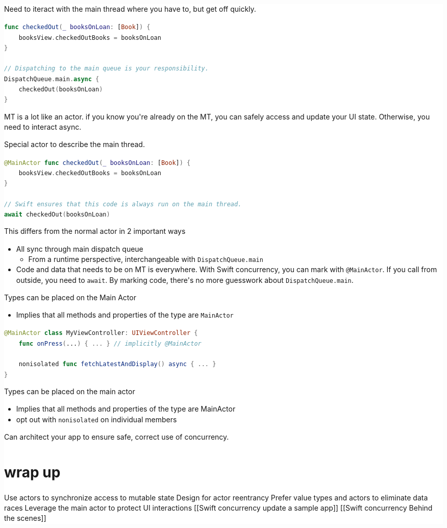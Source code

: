 Need to iteract with the main thread where you have to, but get off quickly.

```swift
func checkedOut(_ booksOnLoan: [Book]) {
    booksView.checkedOutBooks = booksOnLoan
}

// Dispatching to the main queue is your responsibility.
DispatchQueue.main.async {
    checkedOut(booksOnLoan)
}
```

MT is a lot like an actor.  if you know you're already on the MT, you can safely access and update your UI state.  Otherwise, you need to interact async.

Special actor to describe the main thread.

```swift
@MainActor func checkedOut(_ booksOnLoan: [Book]) {
    booksView.checkedOutBooks = booksOnLoan
}

// Swift ensures that this code is always run on the main thread.
await checkedOut(booksOnLoan)
```

This differs from the normal actor in 2 important ways
* All sync through main dispatch queue
	* From a runtime perspective, interchangeable with `DispatchQueue.main`
* Code and data that needs to be on MT is everywhere.  With Swift concurrency, you can mark with `@MainActor`.  If you call from outside, you need to `await`.  By marking code, there's no more guesswork about `DispatchQueue.main`.

Types can be placed on the Main Actor
* Implies that all methods and properties of the type are `MainActor`

```swift
@MainActor class MyViewController: UIViewController {
    func onPress(...) { ... } // implicitly @MainActor

    nonisolated func fetchLatestAndDisplay() async { ... } 
}
```

Types can be placed on the main actor
* Implies that all methods and properties of the type are MainActor
* opt out with `nonisolated` on individual members

Can architect your app to ensure safe, correct use of concurrency.

# wrap up
Use actors to synchronize access to mutable state
Design for actor reentrancy
Prefer value types and actors to eliminate data races
Leverage the main actor to protect UI interactions
[[Swift concurrency update a sample app]]
[[Swift concurrency Behind the scenes]]



